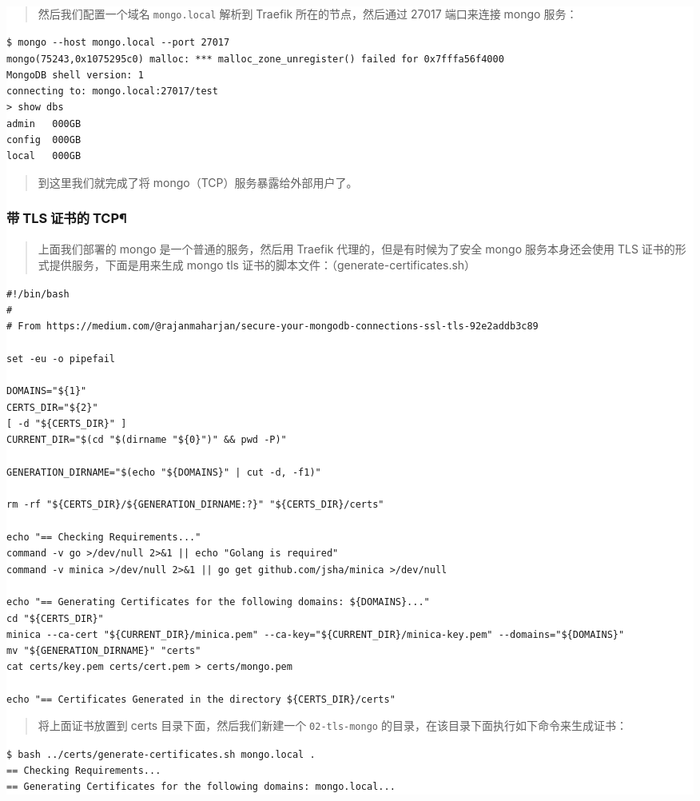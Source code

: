 > 然后我们配置一个域名 `mongo.local` 解析到 Traefik 所在的节点，然后通过 27017 端口来连接 mongo 服务：

```
$ mongo --host mongo.local --port 27017
mongo(75243,0x1075295c0) malloc: *** malloc_zone_unregister() failed for 0x7fffa56f4000
MongoDB shell version: 1
connecting to: mongo.local:27017/test
> show dbs
admin   000GB
config  000GB
local   000GB
```

> 到这里我们就完成了将 mongo（TCP）服务暴露给外部用户了。

### 带 TLS 证书的 TCP¶

> 上面我们部署的 mongo 是一个普通的服务，然后用 Traefik 代理的，但是有时候为了安全 mongo 服务本身还会使用 TLS 证书的形式提供服务，下面是用来生成 mongo tls 证书的脚本文件：（generate-certificates.sh）

```
#!/bin/bash
#
# From https://medium.com/@rajanmaharjan/secure-your-mongodb-connections-ssl-tls-92e2addb3c89

set -eu -o pipefail

DOMAINS="${1}"
CERTS_DIR="${2}"
[ -d "${CERTS_DIR}" ]
CURRENT_DIR="$(cd "$(dirname "${0}")" && pwd -P)"

GENERATION_DIRNAME="$(echo "${DOMAINS}" | cut -d, -f1)"

rm -rf "${CERTS_DIR}/${GENERATION_DIRNAME:?}" "${CERTS_DIR}/certs"

echo "== Checking Requirements..."
command -v go >/dev/null 2>&1 || echo "Golang is required"
command -v minica >/dev/null 2>&1 || go get github.com/jsha/minica >/dev/null

echo "== Generating Certificates for the following domains: ${DOMAINS}..."
cd "${CERTS_DIR}"
minica --ca-cert "${CURRENT_DIR}/minica.pem" --ca-key="${CURRENT_DIR}/minica-key.pem" --domains="${DOMAINS}"
mv "${GENERATION_DIRNAME}" "certs"
cat certs/key.pem certs/cert.pem > certs/mongo.pem

echo "== Certificates Generated in the directory ${CERTS_DIR}/certs"
```

> 将上面证书放置到 certs 目录下面，然后我们新建一个 `02-tls-mongo` 的目录，在该目录下面执行如下命令来生成证书：

```
$ bash ../certs/generate-certificates.sh mongo.local .
== Checking Requirements...
== Generating Certificates for the following domains: mongo.local...
```
